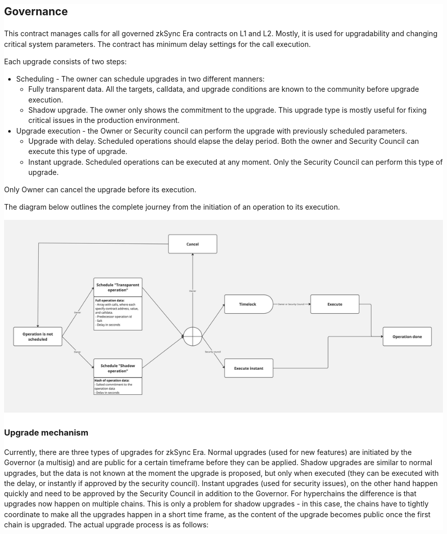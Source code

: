## Governance

This contract manages calls for all governed zkSync Era contracts on L1 and L2. Mostly, it is used for upgradability and changing critical system parameters. The contract has minimum delay settings for the call execution. 

Each upgrade consists of two steps:

- Scheduling - The owner can schedule upgrades in two different manners:
    - Fully transparent data. All the targets, calldata, and upgrade conditions are known to the community before upgrade execution.
    - Shadow upgrade. The owner only shows the commitment to the upgrade. This upgrade type is mostly useful for fixing critical issues in the production environment.
- Upgrade execution - the Owner or Security council can perform the upgrade with previously scheduled parameters.
    - Upgrade with delay. Scheduled operations should elapse the delay period. Both the owner and Security Council can execute this type of upgrade.
    - Instant upgrade. Scheduled operations can be executed at any moment. Only the Security Council can perform this type of upgrade.

Only Owner can cancel the upgrade before its execution. 

The diagram below outlines the complete journey from the initiation of an operation to its execution.

![governance.png](L1%20smart%20contracts/Governance-scheme.jpg)

### Upgrade mechanism

Currently, there are three types of upgrades for zkSync Era. Normal upgrades (used for new features) are initiated by the Governor (a multisig) and are public for a certain timeframe before they can be applied. Shadow upgrades are similar to normal upgrades, but the data is not known at the moment the upgrade is proposed, but only when executed (they can be executed with the delay, or instantly if approved by the security council). Instant upgrades (used for security issues), on the other hand happen quickly and need to be approved by the Security Council in addition to the Governor. For hyperchains the difference is that upgrades now happen on multiple chains. This is only a problem for shadow upgrades - in this case, the chains have to tightly coordinate to make all the upgrades happen in a short time frame, as the content of the upgrade becomes public once the first chain is upgraded.
The actual upgrade process is as follows: 
